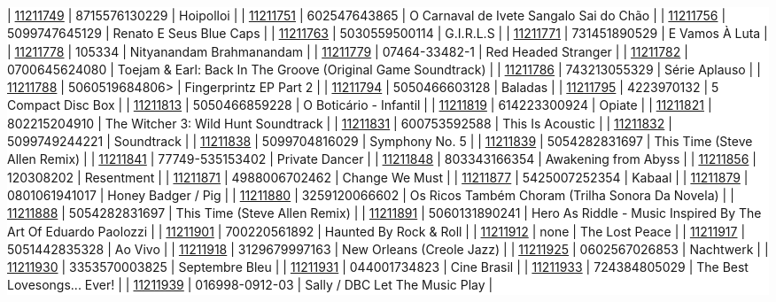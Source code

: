 | [11211749](https://www.discogs.com/release/11211749) | 8715576130229 | Hoipolloi |
| [11211751](https://www.discogs.com/release/11211751) | 602547643865 | O Carnaval de Ivete Sangalo  Sai do Chão |
| [11211756](https://www.discogs.com/release/11211756) | 5099747645129 | Renato E Seus Blue Caps |
| [11211763](https://www.discogs.com/release/11211763) | 5030559500114 | G.I.R.L.S |
| [11211771](https://www.discogs.com/release/11211771) | 731451890529 | E Vamos À Luta |
| [11211778](https://www.discogs.com/release/11211778) | 105334 | Nityanandam Brahmanandam |
| [11211779](https://www.discogs.com/release/11211779) | 07464-33482-1 | Red Headed Stranger |
| [11211782](https://www.discogs.com/release/11211782) | 0700645624080 | Toejam & Earl: Back In The Groove (Original Game Soundtrack) |
| [11211786](https://www.discogs.com/release/11211786) | 743213055329 | Série Aplauso |
| [11211788](https://www.discogs.com/release/11211788) | 5060519684806> | Fingerprintz EP Part 2 |
| [11211794](https://www.discogs.com/release/11211794) | 5050466603128 | Baladas |
| [11211795](https://www.discogs.com/release/11211795) | 4223970132 | 5 Compact Disc Box |
| [11211813](https://www.discogs.com/release/11211813) | 5050466859228 | O Boticário - Infantil |
| [11211819](https://www.discogs.com/release/11211819) | 614223300924 | Opiate |
| [11211821](https://www.discogs.com/release/11211821) | 802215204910 | The Witcher 3: Wild Hunt Soundtrack |
| [11211831](https://www.discogs.com/release/11211831) | 600753592588 | This Is Acoustic |
| [11211832](https://www.discogs.com/release/11211832) | 5099749244221 | Soundtrack |
| [11211838](https://www.discogs.com/release/11211838) | 5099704816029 | Symphony No. 5 |
| [11211839](https://www.discogs.com/release/11211839) | 5054282831697 | This Time (Steve Allen Remix) |
| [11211841](https://www.discogs.com/release/11211841) | 77749-535153402 | Private Dancer |
| [11211848](https://www.discogs.com/release/11211848) | 803343166354 | Awakening from Abyss |
| [11211856](https://www.discogs.com/release/11211856) | 120308202 | Resentment |
| [11211871](https://www.discogs.com/release/11211871) | 4988006702462 | Change We Must |
| [11211877](https://www.discogs.com/release/11211877) | 5425007252354 | Kabaal |
| [11211879](https://www.discogs.com/release/11211879) | 0801061941017 | Honey Badger / Pig |
| [11211880](https://www.discogs.com/release/11211880) | 3259120066602 | Os Ricos Também Choram (Trilha Sonora Da Novela) |
| [11211888](https://www.discogs.com/release/11211888) | 5054282831697 | This Time (Steve Allen Remix) |
| [11211891](https://www.discogs.com/release/11211891) | 5060131890241 | Hero As Riddle - Music Inspired By The Art Of Eduardo Paolozzi |
| [11211901](https://www.discogs.com/release/11211901) | 700220561892 | Haunted By Rock & Roll |
| [11211912](https://www.discogs.com/release/11211912) | none | The Lost Peace |
| [11211917](https://www.discogs.com/release/11211917) | 5051442835328 | Ao Vivo |
| [11211918](https://www.discogs.com/release/11211918) | 3129679997163 | New Orleans (Creole Jazz) |
| [11211925](https://www.discogs.com/release/11211925) | 0602567026853 | Nachtwerk |
| [11211930](https://www.discogs.com/release/11211930) | 3353570003825 | Septembre Bleu |
| [11211931](https://www.discogs.com/release/11211931) | 044001734823 | Cine Brasil |
| [11211933](https://www.discogs.com/release/11211933) | 724384805029 | The Best Lovesongs... Ever! |
| [11211939](https://www.discogs.com/release/11211939) | 016998-0912-03 | Sally / DBC Let The Music Play |